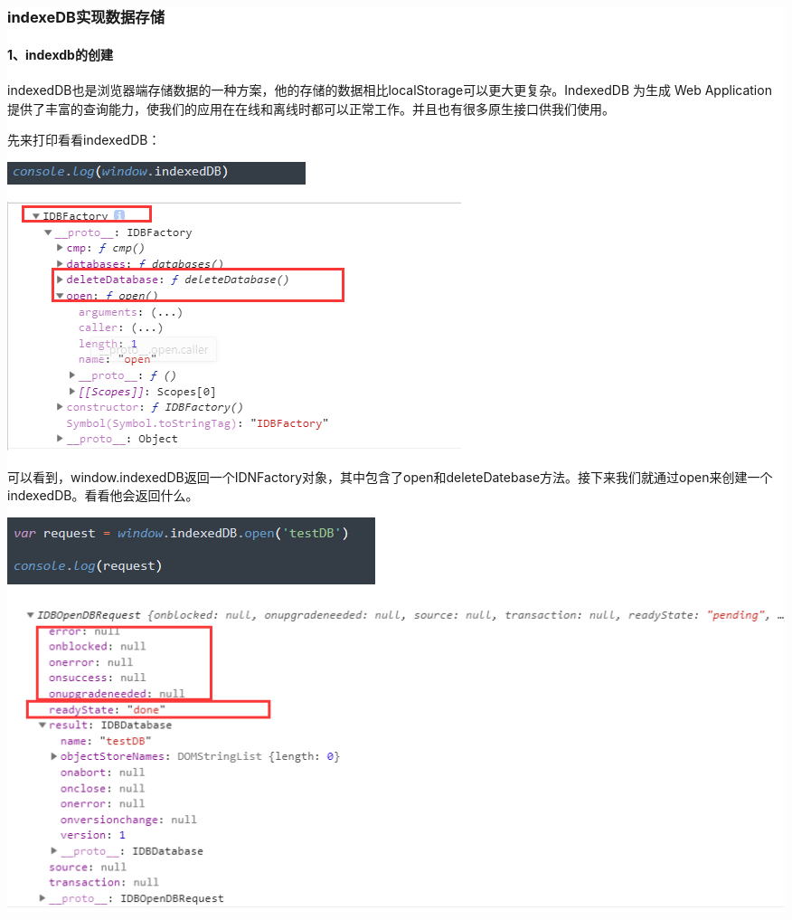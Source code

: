 ### indexeDB实现数据存储

#### 1、indexdb的创建

indexedDB也是浏览器端存储数据的一种方案，他的存储的数据相比localStorage可以更大更复杂。IndexedDB
为生成 Web Application
提供了丰富的查询能力，使我们的应用在在线和离线时都可以正常工作。并且也有很多原生接口供我们使用。

先来打印看看indexedDB：

![](/images/posts/2019-09-19-XNYH-cookies/4bef71a79aca21513b1555b7056a18b5.png)

![](/images/posts/2019-09-19-XNYH-cookies/300402e2f2701cdd05b72814871cc22f.png)

可以看到，window.indexedDB返回一个IDNFactory对象，其中包含了open和deleteDatebase方法。接下来我们就通过open来创建一个indexedDB。看看他会返回什么。

![](/images/posts/2019-09-19-XNYH-cookies/02387acc4042927098eb24e8833c619c.png)

![](/images/posts/2019-09-19-XNYH-cookies/556f9dbd422201cd66e8e8263eda6ad1.png)
